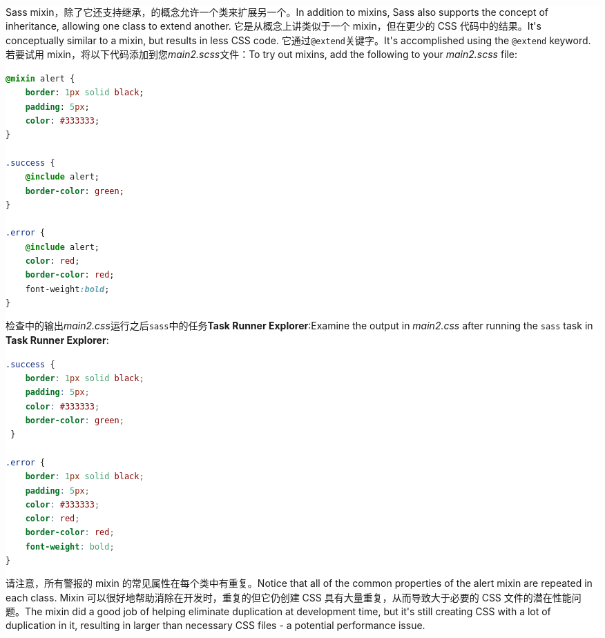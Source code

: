 <span data-ttu-id="cbdd7-196">Sass mixin，除了它还支持继承，的概念允许一个类来扩展另一个。</span><span class="sxs-lookup"><span data-stu-id="cbdd7-196">In addition to mixins, Sass also supports the concept of inheritance, allowing one class to extend another.</span></span> <span data-ttu-id="cbdd7-197">它是从概念上讲类似于一个 mixin，但在更少的 CSS 代码中的结果。</span><span class="sxs-lookup"><span data-stu-id="cbdd7-197">It's conceptually similar to a mixin, but results in less CSS code.</span></span> <span data-ttu-id="cbdd7-198">它通过`@extend`关键字。</span><span class="sxs-lookup"><span data-stu-id="cbdd7-198">It's accomplished using the `@extend` keyword.</span></span> <span data-ttu-id="cbdd7-199">若要试用 mixin，将以下代码添加到您*main2.scss*文件：</span><span class="sxs-lookup"><span data-stu-id="cbdd7-199">To try out mixins, add the following to your *main2.scss* file:</span></span>

```sass
@mixin alert {
    border: 1px solid black;
    padding: 5px;
    color: #333333;
}

.success {
    @include alert;
    border-color: green;
}

.error {
    @include alert;
    color: red;
    border-color: red;
    font-weight:bold;
}
```

<span data-ttu-id="cbdd7-200">检查中的输出*main2.css*运行之后`sass`中的任务**Task Runner Explorer**:</span><span class="sxs-lookup"><span data-stu-id="cbdd7-200">Examine the output in *main2.css* after running the `sass` task in **Task Runner Explorer**:</span></span>

```css
.success {
    border: 1px solid black;
    padding: 5px;
    color: #333333;
    border-color: green;
 }

.error {
    border: 1px solid black;
    padding: 5px;
    color: #333333;
    color: red;
    border-color: red;
    font-weight: bold;
}
```

<span data-ttu-id="cbdd7-201">请注意，所有警报的 mixin 的常见属性在每个类中有重复。</span><span class="sxs-lookup"><span data-stu-id="cbdd7-201">Notice that all of the common properties of the alert mixin are repeated in each class.</span></span> <span data-ttu-id="cbdd7-202">Mixin 可以很好地帮助消除在开发时，重复的但它仍创建 CSS 具有大量重复，从而导致大于必要的 CSS 文件的潜在性能问题。</span><span class="sxs-lookup"><span data-stu-id="cbdd7-202">The mixin did a good job of helping eliminate duplication at development time, but it's still creating CSS with a lot of duplication in it, resulting in larger than necessary CSS files - a potential performance issue.</span></span>
